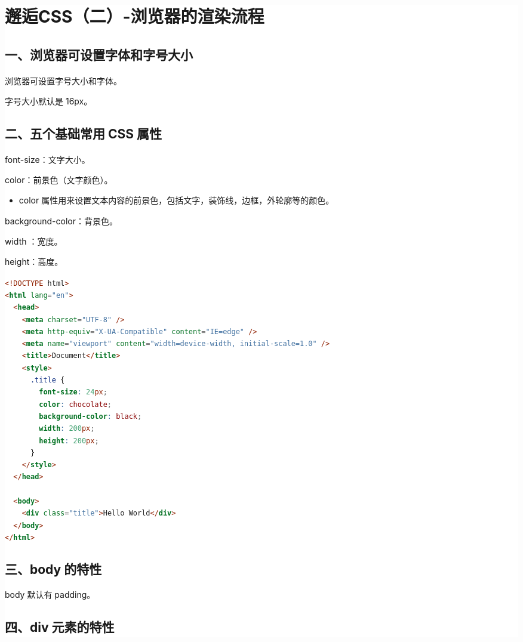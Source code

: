 # 邂逅CSS（二）-浏览器的渲染流程

## 一、浏览器可设置字体和字号大小

浏览器可设置字号大小和字体。

字号大小默认是 16px。

## 二、五个基础常用 CSS 属性

font-size：文字大小。

color：前景色（文字颜色）。

- color 属性用来设置文本内容的前景色，包括文字，装饰线，边框，外轮廓等的颜色。

background-color：背景色。

width ：宽度。

height：高度。

```html
<!DOCTYPE html>
<html lang="en">
  <head>
    <meta charset="UTF-8" />
    <meta http-equiv="X-UA-Compatible" content="IE=edge" />
    <meta name="viewport" content="width=device-width, initial-scale=1.0" />
    <title>Document</title>
    <style>
      .title {
        font-size: 24px;
        color: chocolate;
        background-color: black;
        width: 200px;
        height: 200px;
      }
    </style>
  </head>
  
  <body>
    <div class="title">Hello World</div>
  </body>
</html>
```

## 三、body 的特性

body 默认有 padding。

## 四、div 元素的特性
